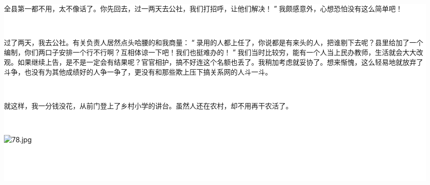    全县第一都不用，太不像话了。你先回去，过一两天去公社，我们打招呼，让他们解决！
  </span>
  <span class="s2">
   ”
  </span>
  <span class="s1">
   我颇感意外，心想恐怕没有这么简单吧！
  </span>
 </p>
 <p class="p1">
  <span class="s1">
  </span>
  <br/>
 </p>
 <p class="p2">
  <span class="s1">
   过了两天，我去公社。有关负责人居然点头哈腰的和我商量：
  </span>
  <span class="s2">
   “
  </span>
  <span class="s1">
   录用的人都上任了，你说都是有来头的人，把谁剔下去呢？县里给加了一个编制，你们两口子安排一个行不行啊？互相体谅一下吧！我们也挺难办的！
  </span>
  <span class="s2">
   ”
  </span>
  <span class="s1">
   我们当时比较穷，能有一个人当上民办教师，生活就会大大改观。如果继续上告，是不是一定会有结果呢？官官相护，搞不好连这个名额也丢了。我稍加考虑就妥协了。想来惭愧，这么轻易地就放弃了斗争，也没有为其他成绩好的人争一争了，更没有和那些欺上压下搞关系网的人斗一斗。
  </span>
 </p>
 <p class="p1">
  <span class="s1">
  </span>
  <br/>
 </p>
 <p class="p2">
  <span class="s1">
   就这样，我一分钱没花，从前门登上了乡村小学的讲台。虽然人还在农村，却不用再干农活了。
  </span>
 </p>
 <p class="p1">
  <span class="s1">
  </span>
  <br/>
 </p>
 <p class="p3">
  <span class="s1">
   <img alt="78.jpg" border="0" height="314" src="/medias/contents/5167/78.jpg" width="550"/>
  </span>
 </p>
 <p class="p1">
  <span class="s1">
  </span>
  <br/>
 </p>
 <p class="p1">
  <b>
   <font size="4">
    <span class="s1">
    </span>
    <br/>